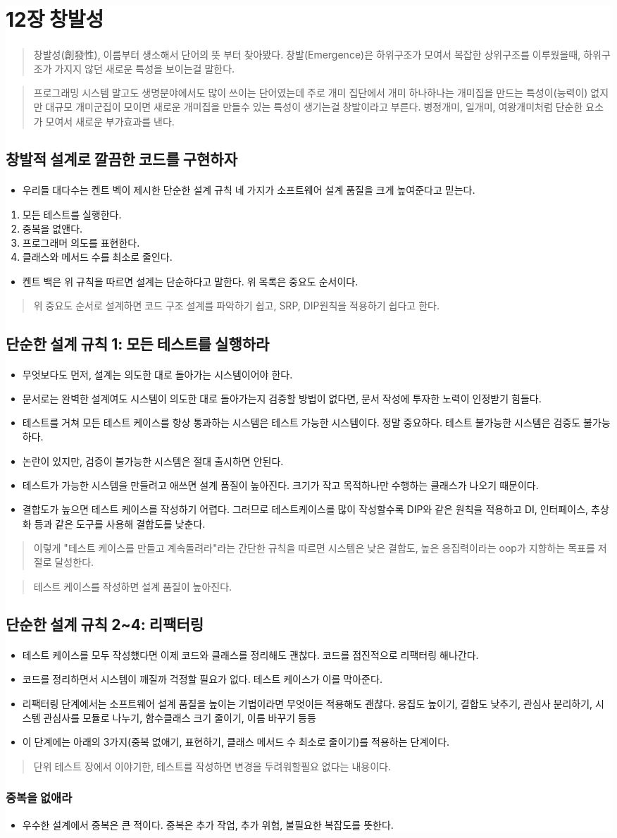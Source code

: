# 12장 창발성

> 창발성(創發性), 이름부터 생소해서 단어의 뜻 부터 찾아봤다. 창발(Emergence)은 하위구조가 모여서 복잡한 상위구조를 이루웠을때, 하위구조가 가지지 않던 새로운 특성을 보이는걸 말한다.

> 프로그래밍 시스템 말고도 생명분야에서도 많이 쓰이는 단어였는데 주로 개미 집단에서 개미 하나하나는 개미집을 만드는 특성이(능력이) 없지만 대규모 개미군집이 모이면 새로운 개미집을 만들수 있는 특성이 생기는걸 창발이라고 부른다. 병정개미, 일개미, 여왕개미처럼 단순한 요소가 모여서 새로운 부가효과를 낸다.

## 창발적 설계로 깔끔한 코드를 구현하자

- 우리들 대다수는 켄트 벡이 제시한 단순한 설계 규칙 네 가지가 소프트웨어 설계 품질을 크게 높여준다고 믿는다.

1. 모든 테스트를 실행한다.
2. 중복을 없앤다.
3. 프로그래머 의도를 표현한다.
4. 클래스와 메서드 수를 최소로 줄인다.

- 켄트 백은 위 규칙을 따르면 설계는 단순하다고 말한다. 위 목록은 중요도 순서이다.

> 위 중요도 순서로 설계하면 코드 구조 설계를 파악하기 쉽고, SRP, DIP원칙을 적용하기 쉽다고 한다.

## 단순한 설계 규칙 1: 모든 테스트를 실행하라

- 무엇보다도 먼저, 설계는 의도한 대로 돌아가는 시스템이어야 한다.

- 문서로는 완벽한 설계여도 시스템이 의도한 대로 돌아가는지 검증할 방법이 없다면, 문서 작성에 투자한 노력이 인정받기 힘들다.

- 테스트를 거쳐 모든 테스트 케이스를 항상 통과하는 시스템은 테스트 가능한 시스템이다. 정말 중요하다. 테스트 불가능한 시스템은 검증도 불가능하다.

- 논란이 있지만, 검증이 불가능한 시스템은 절대 출시하면 안된다.

- 테스트가 가능한 시스템을 만들려고 애쓰면 설계 품질이 높아진다. 크기가 작고 목적하나만 수행하는 클래스가 나오기 때문이다.

- 결합도가 높으면 테스트 케이스를 작성하기 어렵다. 그러므로 테스트케이스를 많이 작성할수록 DIP와 같은 원칙을 적용하고 DI, 인터페이스, 추상화 등과 같은 도구를 사용해 결합도를 낮춘다.

> 이렇게 "테스트 케이스를 만들고 계속돌려라"라는 간단한 규칙을 따르면 시스템은 낮은 결합도, 높은 응집력이라는 oop가 지향하는 목표를 저절로 달성한다.

> 테스트 케이스를 작성하면 설계 품질이 높아진다.

## 단순한 설계 규칙 2~4: 리팩터링

- 테스트 케이스를 모두 작성했다면 이제 코드와 클래스를 정리해도 괜찮다. 코드를 점진적으로 리팩터링 해나간다.

- 코드를 정리하면서 시스템이 깨질까 걱정할 필요가 없다. 테스트 케이스가 이를 막아준다.

- 리팩터링 단계에서는 소프트웨어 설계 품질을 높이는 기법이라면 무엇이든 적용해도 괜찮다. 응집도 높이기, 결합도 낮추기, 관심사 분리하기, 시스템 관심사를 모듈로 나누기, 함수클래스 크기 줄이기, 이름 바꾸기 등등

- 이 단계에는 아래의 3가지(중복 없애기, 표현하기, 클래스 메서드 수 최소로 줄이기)를 적용하는 단계이다.

> 단위 테스트 장에서 이야기한, 테스트를 작성하면 변경을 두려워할필요 없다는 내용이다.

### 중복을 없애라

- 우수한 설계에서 중복은 큰 적이다. 중복은 추가 작업, 추가 위험, 불필요한 복잡도를 뜻한다.
